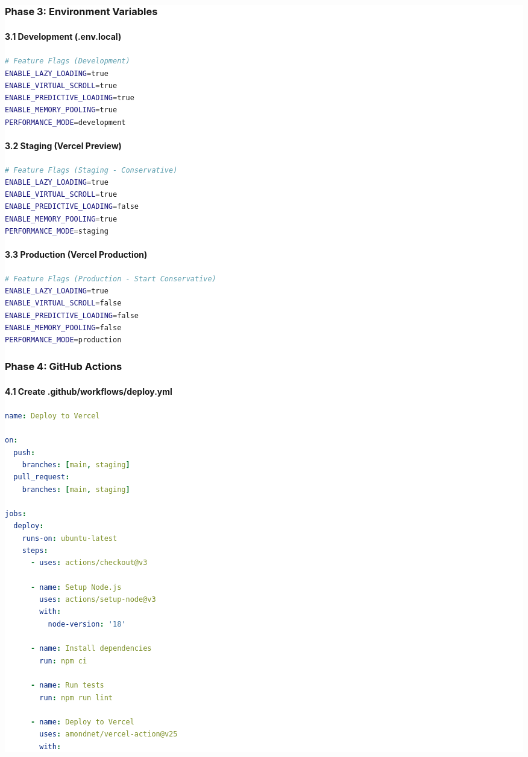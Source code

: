 ### Phase 3: Environment Variables

#### 3.1 Development (.env.local)
```bash
# Feature Flags (Development)
ENABLE_LAZY_LOADING=true
ENABLE_VIRTUAL_SCROLL=true
ENABLE_PREDICTIVE_LOADING=true
ENABLE_MEMORY_POOLING=true
PERFORMANCE_MODE=development
```

#### 3.2 Staging (Vercel Preview)
```bash
# Feature Flags (Staging - Conservative)
ENABLE_LAZY_LOADING=true
ENABLE_VIRTUAL_SCROLL=true
ENABLE_PREDICTIVE_LOADING=false
ENABLE_MEMORY_POOLING=true
PERFORMANCE_MODE=staging
```

#### 3.3 Production (Vercel Production)
```bash
# Feature Flags (Production - Start Conservative)
ENABLE_LAZY_LOADING=true
ENABLE_VIRTUAL_SCROLL=false
ENABLE_PREDICTIVE_LOADING=false
ENABLE_MEMORY_POOLING=false
PERFORMANCE_MODE=production
```

### Phase 4: GitHub Actions

#### 4.1 Create .github/workflows/deploy.yml
```yaml
name: Deploy to Vercel

on:
  push:
    branches: [main, staging]
  pull_request:
    branches: [main, staging]

jobs:
  deploy:
    runs-on: ubuntu-latest
    steps:
      - uses: actions/checkout@v3
      
      - name: Setup Node.js
        uses: actions/setup-node@v3
        with:
          node-version: '18'
          
      - name: Install dependencies
        run: npm ci
        
      - name: Run tests
        run: npm run lint
        
      - name: Deploy to Vercel
        uses: amondnet/vercel-action@v25
        with:
```